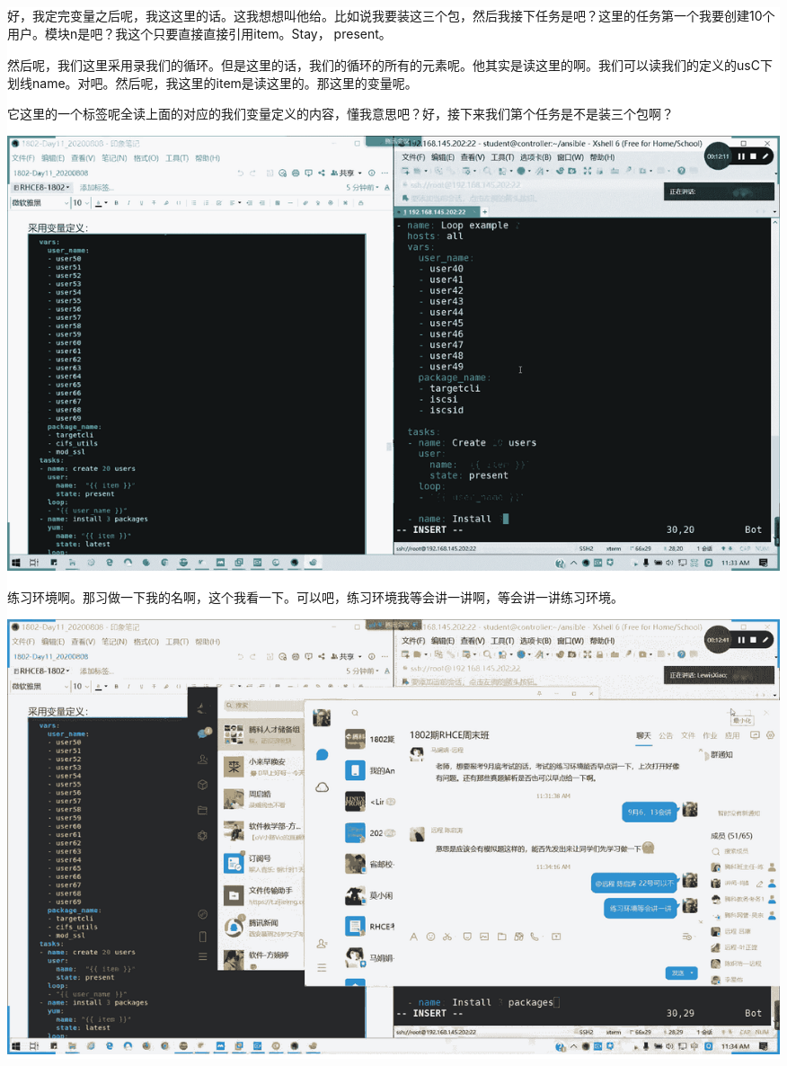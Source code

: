 好，我定完变量之后呢，我这这里的话。这我想想叫他给。比如说我要装这三个包，然后我接下任务是吧？这里的任务第一个我要创建10个用户。模块n是吧？我这个只要直接直接引用item。Stay， present。

然后呢，我们这里采用录我们的循环。但是这里的话，我们的循环的所有的元素呢。他其实是读这里的啊。我们可以读我们的定义的usC下划线name。对吧。然后呢，我这里的item是读这里的。那这里的变量呢。

它这里的一个标签呢全读上面的对应的我们变量定义的内容，懂我意思吧？好，接下来我们第个任务是不是装三个包啊？



![](img/ce9e070ddba92efd3dca013aee3f9598_12.png)

练习环境啊。那习做一下我的名啊，这个我看一下。可以吧，练习环境我等会讲一讲啊，等会讲一讲练习环境。

![](img/ce9e070ddba92efd3dca013aee3f9598_14.png)
